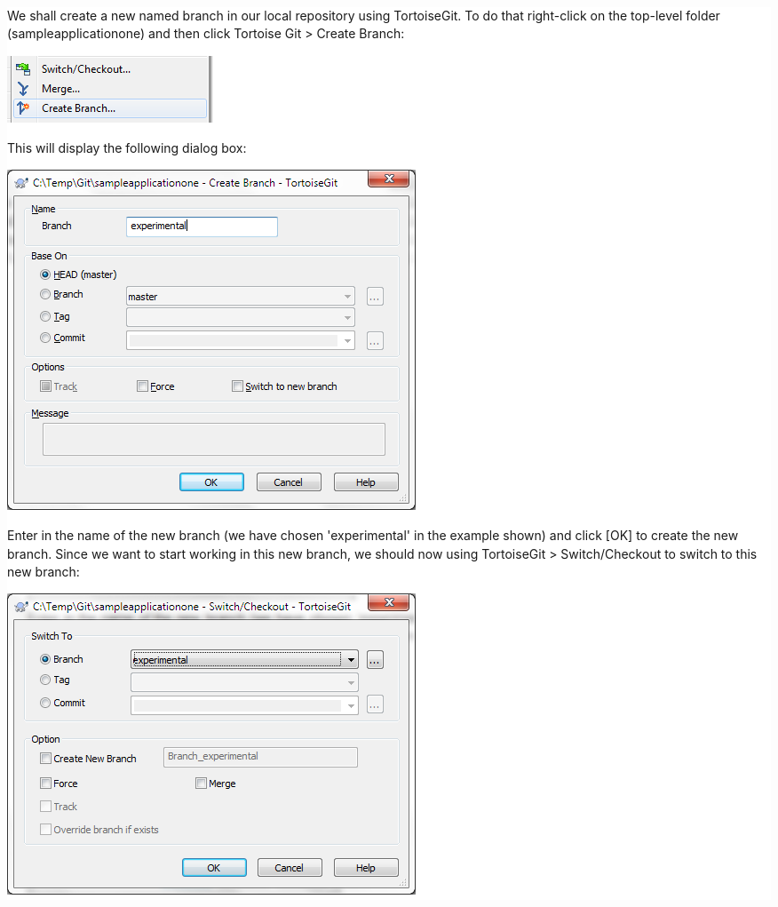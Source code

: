 We shall create a new named branch in our local repository using
TortoiseGit. To do that right-click on the top-level folder
(sampleapplicationone) and then click Tortoise Git \> Create Branch:

![](img/Using_Git_60.png)




This will display the following dialog box:

![](img/Using_Git_61.png)




Enter in the name of the new branch (we have chosen 'experimental' in
the example shown) and click \[OK\] to create the new branch. Since we
want to start working in this new branch, we should now using
TortoiseGit \> Switch/Checkout to switch to this new branch:

![](img/Using_Git_62.png)
